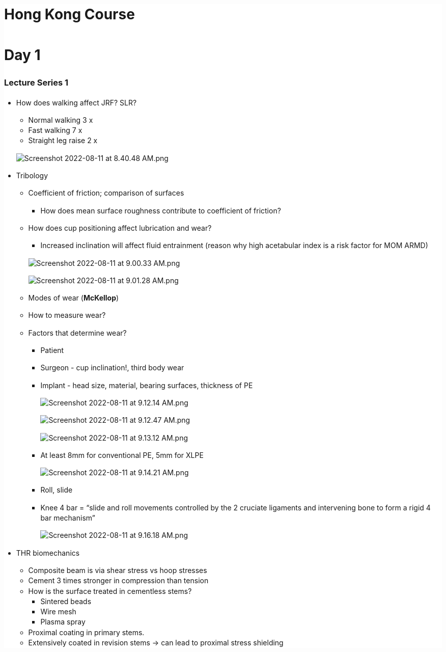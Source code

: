 # Hong Kong Course

# Day 1

### Lecture Series 1

- How does walking affect JRF? SLR?
    - Normal walking 3 x
    - Fast walking 7 x
    - Straight leg raise 2 x
    
    ![Screenshot 2022-08-11 at 8.40.48 AM.png](../16%20Biomechanics%20FBA%20Knee,%20Ankle,%20Hip%20207f5234c3c040e18b36e0b09801fe1e/Screenshot_2022-08-11_at_8.40.48_AM.png)
    
- Tribology
    - Coefficient of friction; comparison of surfaces
        - How does mean surface roughness contribute to coefficient of friction?
    - How does cup positioning affect lubrication and wear?
        - Increased inclination will affect fluid entrainment (reason why high acetabular index is a risk factor for MOM ARMD)
        
        ![Screenshot 2022-08-11 at 9.00.33 AM.png](../25%20Tribology%207d574b66ac4343979c9af33a1255a879/Screenshot_2022-08-11_at_9.00.33_AM.png)
        
        ![Screenshot 2022-08-11 at 9.01.28 AM.png](../25%20Tribology%207d574b66ac4343979c9af33a1255a879/Screenshot_2022-08-11_at_9.01.28_AM.png)
        
    - Modes of wear (**McKellop**)
    - How to measure wear?
    - Factors that determine wear?
        - Patient
        - Surgeon - cup inclination!, third body wear
        - Implant - head size, material, bearing surfaces, thickness of PE
            
            ![Screenshot 2022-08-11 at 9.12.14 AM.png](Hong%20Kong%20Course%20621fac6752a54b5e9816c4b829320a28/Screenshot_2022-08-11_at_9.12.14_AM.png)
            
            ![Screenshot 2022-08-11 at 9.12.47 AM.png](../THR%20Implants%20and%20Techniques%2073ee1bb2806a4dffb30c18b847269ab8/Screenshot_2022-08-11_at_9.12.47_AM.png)
            
            ![Screenshot 2022-08-11 at 9.13.12 AM.png](../THR%20Implants%20and%20Techniques%2073ee1bb2806a4dffb30c18b847269ab8/Screenshot_2022-08-11_at_9.13.12_AM.png)
            
        - At least 8mm for conventional PE, 5mm for XLPE
            
            ![Screenshot 2022-08-11 at 9.14.21 AM.png](Hong%20Kong%20Course%20621fac6752a54b5e9816c4b829320a28/Screenshot_2022-08-11_at_9.14.21_AM.png)
            
        - Roll, slide
        - Knee 4 bar = “slide and roll movements controlled by the 2 cruciate ligaments and intervening bone to form a rigid 4 bar mechanism”
            
            ![Screenshot 2022-08-11 at 9.16.18 AM.png](Hong%20Kong%20Course%20621fac6752a54b5e9816c4b829320a28/Screenshot_2022-08-11_at_9.16.18_AM.png)
            
- THR biomechanics
    - Composite beam is via shear stress vs hoop stresses
    - Cement 3 times stronger in compression than tension
    - How is the surface treated in cementless stems?
        - Sintered beads
        - Wire mesh
        - Plasma spray
    - Proximal coating in primary stems.
    - Extensively coated in revision stems → can lead to proximal stress shielding
        